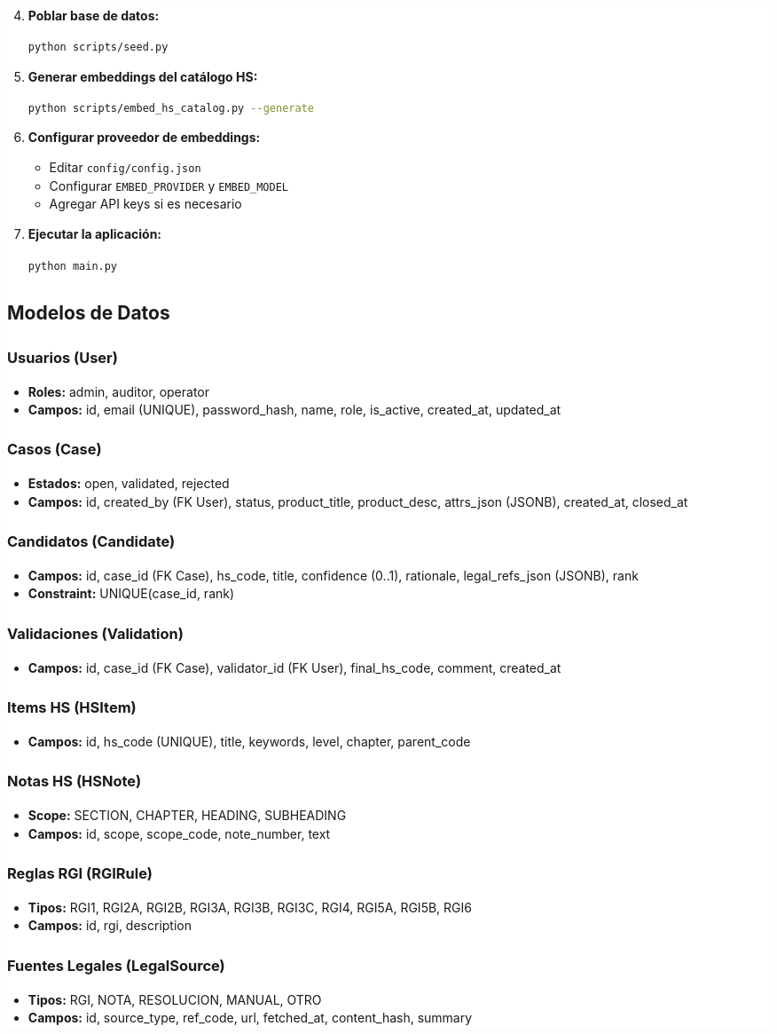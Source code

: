 4. **Poblar base de datos:**
   ```bash
   python scripts/seed.py
   ```

5. **Generar embeddings del catálogo HS:**
   ```bash
   python scripts/embed_hs_catalog.py --generate
   ```

6. **Configurar proveedor de embeddings:**
   - Editar `config/config.json`
   - Configurar `EMBED_PROVIDER` y `EMBED_MODEL`
   - Agregar API keys si es necesario

7. **Ejecutar la aplicación:**
   ```bash
   python main.py
   ```

## Modelos de Datos

### Usuarios (User)
- **Roles:** admin, auditor, operator
- **Campos:** id, email (UNIQUE), password_hash, name, role, is_active, created_at, updated_at

### Casos (Case)
- **Estados:** open, validated, rejected
- **Campos:** id, created_by (FK User), status, product_title, product_desc, attrs_json (JSONB), created_at, closed_at

### Candidatos (Candidate)
- **Campos:** id, case_id (FK Case), hs_code, title, confidence (0..1), rationale, legal_refs_json (JSONB), rank
- **Constraint:** UNIQUE(case_id, rank)

### Validaciones (Validation)
- **Campos:** id, case_id (FK Case), validator_id (FK User), final_hs_code, comment, created_at

### Items HS (HSItem)
- **Campos:** id, hs_code (UNIQUE), title, keywords, level, chapter, parent_code

### Notas HS (HSNote)
- **Scope:** SECTION, CHAPTER, HEADING, SUBHEADING
- **Campos:** id, scope, scope_code, note_number, text

### Reglas RGI (RGIRule)
- **Tipos:** RGI1, RGI2A, RGI2B, RGI3A, RGI3B, RGI3C, RGI4, RGI5A, RGI5B, RGI6
- **Campos:** id, rgi, description

### Fuentes Legales (LegalSource)
- **Tipos:** RGI, NOTA, RESOLUCION, MANUAL, OTRO
- **Campos:** id, source_type, ref_code, url, fetched_at, content_hash, summary
